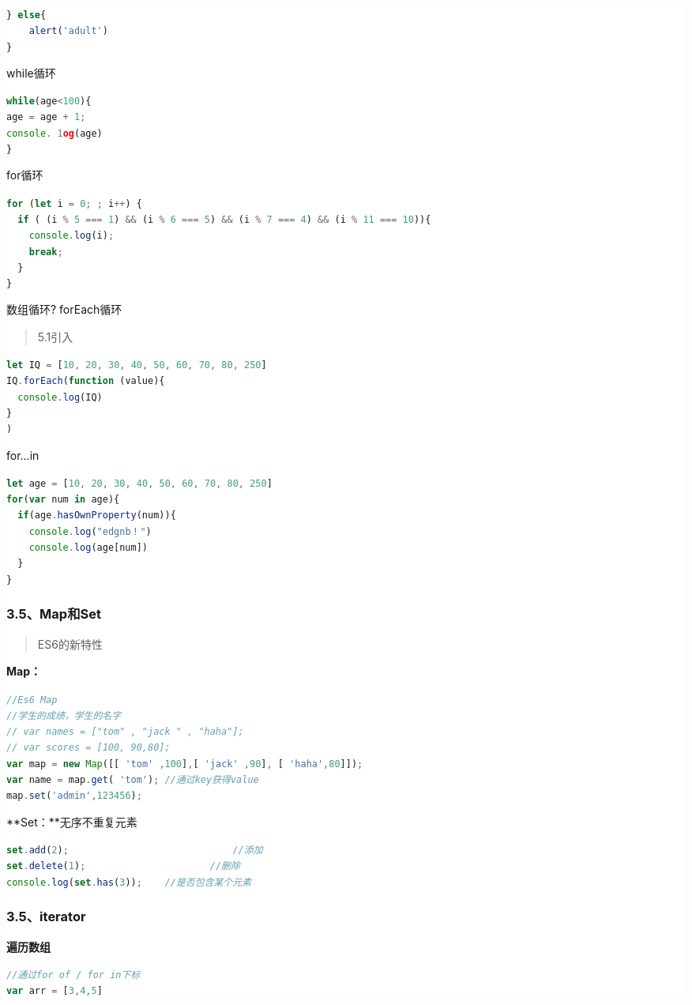 ```javascript
} else{
	alert('adult')
}
```
while循环
```javascript
while(age<100){
age = age + 1;
console. 1og(age)
}
```
for循环
```javascript
for (let i = 0; ; i++) {
  if ( (i % 5 === 1) && (i % 6 === 5) && (i % 7 === 4) && (i % 11 === 10)){
    console.log(i);
    break;
  }
}
```
数组循环?
forEach循环
> 5.1引入

```javascript
let IQ = [10, 20, 30, 40, 50, 60, 70, 80, 250]
IQ.forEach(function (value){
  console.log(IQ)
}
)
```
for…in
```javascript
let age = [10, 20, 30, 40, 50, 60, 70, 80, 250]
for(var num in age){
  if(age.hasOwnProperty(num)){
    console.log("edgnb！")
    console.log(age[num])
  }
}
```
### 3.5、Map和Set
> ES6的新特性

**Map：**
```javascript
//Es6 Map
//学生的成绩，学生的名字
// var names = ["tom" , "jack " , "haha"];
// var scores = [100, 90,80];
var map = new Map([[ 'tom' ,100],[ 'jack' ,90], [ 'haha',80]]);
var name = map.get( 'tom'); //通过key获得value
map.set('admin',123456);
```
**Set：**无序不重复元素
```javascript
set.add(2);								//添加
set.delete(1);						//删除
console.log(set.has(3));	//是否包含某个元素
```
### 3.5、iterator
**遍历数组**
```javascript
//通过for of / for in下标
var arr = [3,4,5]
```